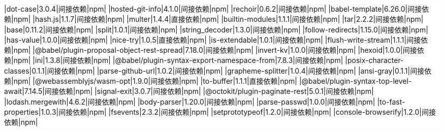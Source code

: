 |dot-case|3.0.4|间接依赖|npm|
|hosted-git-info|4.1.0|间接依赖|npm|
|rechoir|0.6.2|间接依赖|npm|
|babel-template|6.26.0|间接依赖|npm|
|hash.js|1.1.7|间接依赖|npm|
|multer|1.4.4|直接依赖|npm|
|builtin-modules|1.1.1|间接依赖|npm|
|tar|2.2.2|间接依赖|npm|
|base|0.11.2|间接依赖|npm|
|split|1.0.1|间接依赖|npm|
|string_decoder|1.3.0|间接依赖|npm|
|follow-redirects|1.15.0|间接依赖|npm|
|has-value|1.0.0|间接依赖|npm|
|nice-try|1.0.5|直接依赖|npm|
|is-extendable|1.0.1|间接依赖|npm|
|flush-write-stream|1.1.1|间接依赖|npm|
|@babel/plugin-proposal-object-rest-spread|7.18.0|间接依赖|npm|
|invert-kv|1.0.0|间接依赖|npm|
|hexoid|1.0.0|间接依赖|npm|
|ini|1.3.8|间接依赖|npm|
|@babel/plugin-syntax-export-namespace-from|7.8.3|间接依赖|npm|
|posix-character-classes|0.1.1|间接依赖|npm|
|parse-github-url|1.0.2|间接依赖|npm|
|grapheme-splitter|1.0.4|间接依赖|npm|
|ansi-gray|0.1.1|间接依赖|npm|
|@webassemblyjs/wasm-opt|1.9.0|间接依赖|npm|
|to-buffer|1.1.1|直接依赖|npm|
|@babel/plugin-syntax-top-level-await|7.14.5|间接依赖|npm|
|signal-exit|3.0.7|间接依赖|npm|
|@octokit/plugin-paginate-rest|5.0.1|间接依赖|npm|
|lodash.mergewith|4.6.2|间接依赖|npm|
|body-parser|1.20.0|间接依赖|npm|
|parse-passwd|1.0.0|间接依赖|npm|
|to-fast-properties|1.0.3|间接依赖|npm|
|fsevents|2.3.2|间接依赖|npm|
|setprototypeof|1.2.0|间接依赖|npm|
|console-browserify|1.2.0|间接依赖|npm|